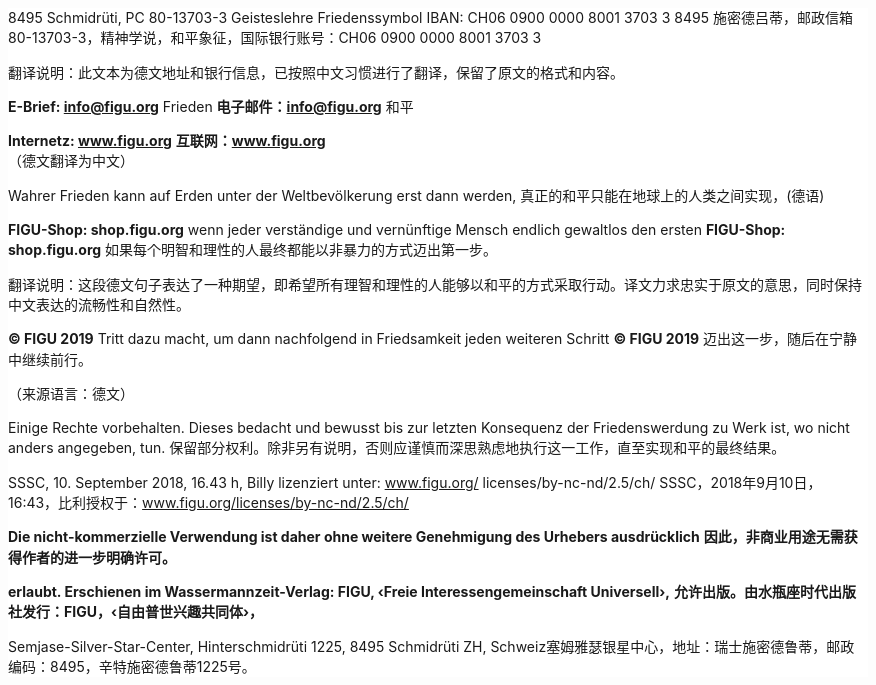 8495 Schmidrüti, PC 80-13703-3 Geisteslehre Friedenssymbol IBAN: CH06 0900 0000 8001 3703 3
8495 施密德吕蒂，邮政信箱 80-13703-3，精神学说，和平象征，国际银行账号：CH06 0900 0000 8001 3703 3

翻译说明：此文本为德文地址和银行信息，已按照中文习惯进行了翻译，保留了原文的格式和内容。

**E-Brief: info@figu.org** Frieden
**电子邮件：info@figu.org** 和平

**Internetz: www.figu.org**
**互联网：www.figu.org**  
（德文翻译为中文）

Wahrer Frieden kann auf Erden unter der Weltbevölkerung erst dann werden,
真正的和平只能在地球上的人类之间实现，(德语)

**FIGU-Shop: shop.figu.org** wenn jeder verständige und vernünftige Mensch endlich gewaltlos den ersten
**FIGU-Shop: shop.figu.org** 如果每个明智和理性的人最终都能以非暴力的方式迈出第一步。

翻译说明：这段德文句子表达了一种期望，即希望所有理智和理性的人能够以和平的方式采取行动。译文力求忠实于原文的意思，同时保持中文表达的流畅性和自然性。

**© FIGU 2019** Tritt dazu macht, um dann nachfolgend in Friedsamkeit jeden weiteren Schritt
**© FIGU 2019** 迈出这一步，随后在宁静中继续前行。

（来源语言：德文）

Einige Rechte vorbehalten. Dieses bedacht und bewusst bis zur letzten Konsequenz der Friedenswerdung zu Werk ist, wo nicht anders angegeben, tun.
保留部分权利。除非另有说明，否则应谨慎而深思熟虑地执行这一工作，直至实现和平的最终结果。

SSSC, 10. September 2018, 16.43 h, Billy lizenziert unter:    www.figu.org/ licenses/by-nc-nd/2.5/ch/
SSSC，2018年9月10日，16:43，比利授权于：www.figu.org/licenses/by-nc-nd/2.5/ch/

**Die nicht-kommerzielle Verwendung ist daher ohne weitere Genehmigung des Urhebers ausdrücklich**
**因此，非商业用途无需获得作者的进一步明确许可。**

**erlaubt. Erschienen im Wassermannzeit-Verlag: FIGU, ‹Freie Interessengemeinschaft Universell›,**
**允许出版。由水瓶座时代出版社发行：FIGU，‹自由普世兴趣共同体›，**

Semjase-Silver-Star-Center, Hinterschmidrüti 1225, 8495 Schmidrüti ZH, Schweiz塞姆雅瑟银星中心，地址：瑞士施密德鲁蒂，邮政编码：8495，辛特施密德鲁蒂1225号。

